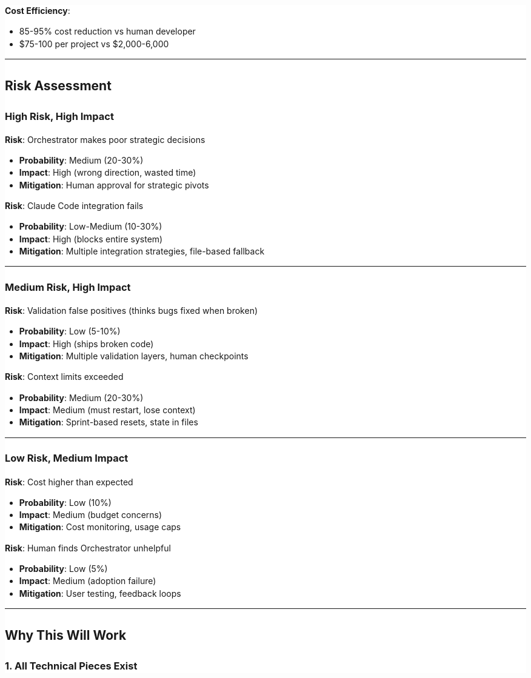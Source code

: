 **Cost Efficiency**:
- 85-95% cost reduction vs human developer
- $75-100 per project vs $2,000-6,000

---

## Risk Assessment

### High Risk, High Impact

**Risk**: Orchestrator makes poor strategic decisions
- **Probability**: Medium (20-30%)
- **Impact**: High (wrong direction, wasted time)
- **Mitigation**: Human approval for strategic pivots

**Risk**: Claude Code integration fails
- **Probability**: Low-Medium (10-30%)
- **Impact**: High (blocks entire system)
- **Mitigation**: Multiple integration strategies, file-based fallback

---

### Medium Risk, High Impact

**Risk**: Validation false positives (thinks bugs fixed when broken)
- **Probability**: Low (5-10%)
- **Impact**: High (ships broken code)
- **Mitigation**: Multiple validation layers, human checkpoints

**Risk**: Context limits exceeded
- **Probability**: Medium (20-30%)
- **Impact**: Medium (must restart, lose context)
- **Mitigation**: Sprint-based resets, state in files

---

### Low Risk, Medium Impact

**Risk**: Cost higher than expected
- **Probability**: Low (10%)
- **Impact**: Medium (budget concerns)
- **Mitigation**: Cost monitoring, usage caps

**Risk**: Human finds Orchestrator unhelpful
- **Probability**: Low (5%)
- **Impact**: Medium (adoption failure)
- **Mitigation**: User testing, feedback loops

---

## Why This Will Work

### 1. All Technical Pieces Exist
